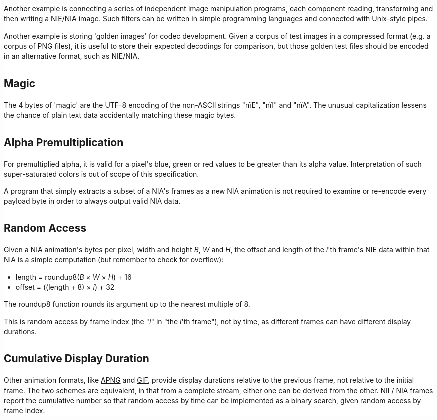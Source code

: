 Another example is connecting a series of independent image manipulation
programs, each component reading, transforming and then writing a NIE/NIA
image. Such filters can be written in simple programming languages and
connected with Unix-style pipes.

Another example is storing 'golden images' for codec development. Given a
corpus of test images in a compressed format (e.g. a corpus of PNG files), it
is useful to store their expected decodings for comparison, but those golden
test files should be encoded in an alternative format, such as NIE/NIA.


## Magic

The 4 bytes of 'magic' are the UTF-8 encoding of the non-ASCII strings "nïE",
"nïI" and "nïA". The unusual capitalization lessens the chance of plain text
data accidentally matching these magic bytes.


## Alpha Premultiplication

For premultiplied alpha, it is valid for a pixel's blue, green or red values to
be greater than its alpha value. Interpretation of such super-saturated colors
is out of scope of this specification.

A program that simply extracts a subset of a NIA's frames as a new NIA
animation is not required to examine or re-encode every payload byte in order
to always output valid NIA data.


## Random Access

Given a NIA animation's bytes per pixel, width and height _B_, _W_ and _H_, the
offset and length of the _i_'th frame's NIE data within that NIA is a simple
computation (but remember to check for overflow):

- length = roundup8(_B_ × _W_ × _H_) + 16
- offset = ((length + 8) × _i_) + 32

The roundup8 function rounds its argument up to the nearest multiple of 8.

This is random access by frame index (the "_i_" in "the _i_'th frame"), not by
time, as different frames can have different display durations.


## Cumulative Display Duration

Other animation formats, like
[APNG](https://wiki.mozilla.org/APNG_Specification) and
[GIF](https://www.w3.org/Graphics/GIF/spec-gif89a.txt), provide display
durations relative to the previous frame, not relative to the initial frame.
The two schemes are equivalent, in that from a complete stream, either one can
be derived from the other. NII / NIA frames report the cumulative number so
that random access by time can be implemented as a binary search, given random
access by frame index.
